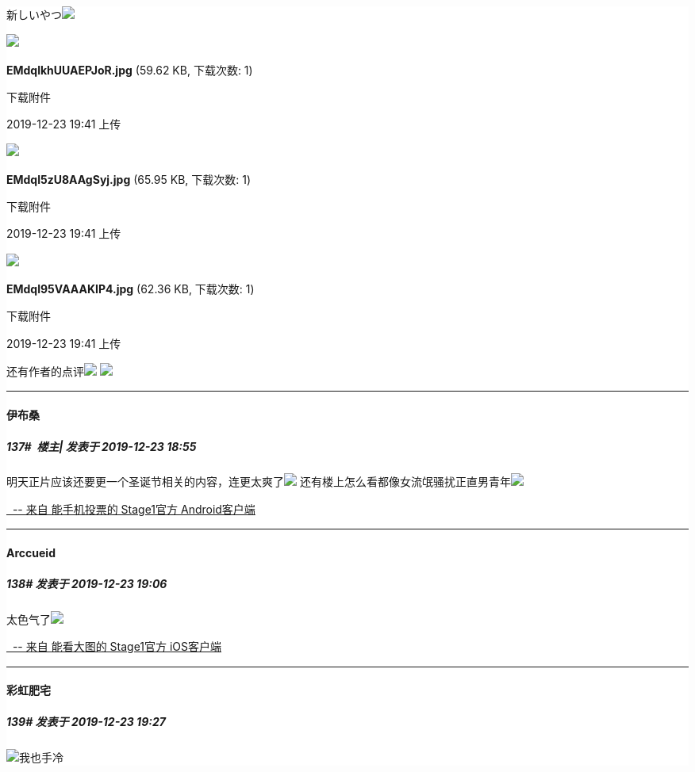新しいやつ<img src="https://static.saraba1st.com/image/smiley/face2017/053.png" referrerpolicy="no-referrer">

<img src="https://img.saraba1st.com/forum/201912/23/194103r8t99dprov8yx8gx.jpg" referrerpolicy="no-referrer">

<strong>EMdqlkhUUAEPJoR.jpg</strong> (59.62 KB, 下载次数: 1)

下载附件

2019-12-23 19:41 上传

<img src="https://img.saraba1st.com/forum/201912/23/194106p4izhhhphh4h0zux.jpg" referrerpolicy="no-referrer">

<strong>EMdql5zU8AAgSyj.jpg</strong> (65.95 KB, 下载次数: 1)

下载附件

2019-12-23 19:41 上传

<img src="https://img.saraba1st.com/forum/201912/23/194109ai8qzwqincm9oqcq.jpg" referrerpolicy="no-referrer">

<strong>EMdql95VAAAKIP4.jpg</strong> (62.36 KB, 下载次数: 1)

下载附件

2019-12-23 19:41 上传

还有作者的点评<img src="https://static.saraba1st.com/image/smiley/face2017/066.png" referrerpolicy="no-referrer"> 
<img src="https://i.loli.net/2019/12/23/s3bZq8XdyCVe1Jg.png" referrerpolicy="no-referrer">

*****

####  伊布桑  
##### 137#         楼主| 发表于 2019-12-23 18:55

明天正片应该还要更一个圣诞节相关的内容，连更太爽了<img src="https://static.saraba1st.com/image/smiley/face2017/053.png" referrerpolicy="no-referrer">
还有楼上怎么看都像女流氓骚扰正直男青年<img src="https://static.saraba1st.com/image/smiley/face2017/129.png" referrerpolicy="no-referrer">

[  -- 来自 能手机投票的 Stage1官方 Android客户端](https://www.coolapk.com/apk/140634)

*****

####  Arccueid  
##### 138#       发表于 2019-12-23 19:06

太色气了<img src="https://static.saraba1st.com/image/smiley/face2017/081.png" referrerpolicy="no-referrer">

[  -- 来自 能看大图的 Stage1官方 iOS客户端](https://itunes.apple.com/fi/app/saraba1st/id1221237470?mt=8)

*****

####  彩虹肥宅  
##### 139#       发表于 2019-12-23 19:27

<img src="https://static.saraba1st.com/image/smiley/face2017/168.gif" referrerpolicy="no-referrer">我也手冷

